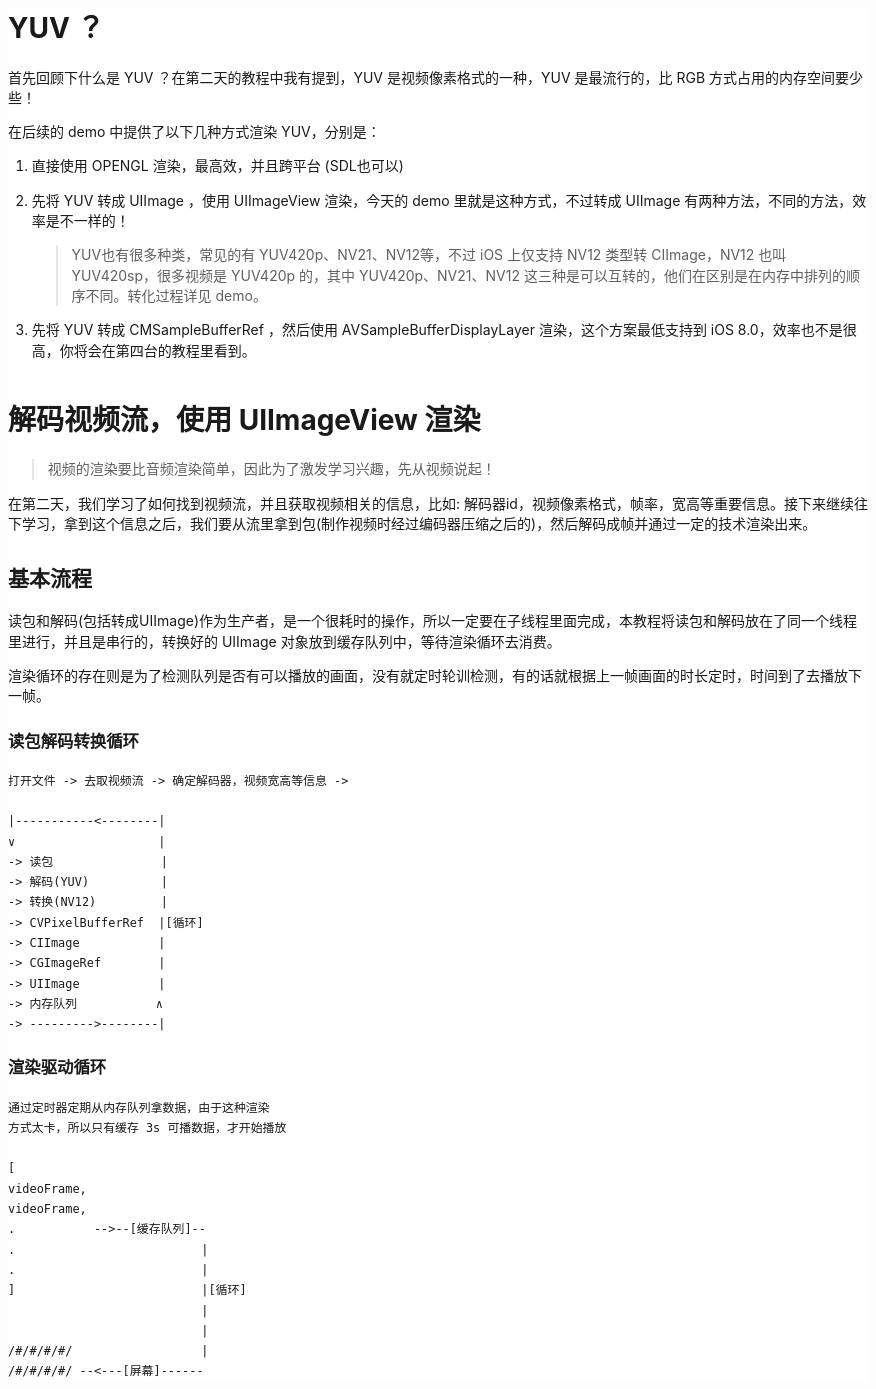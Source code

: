 # YUV ？

首先回顾下什么是 YUV ？在第二天的教程中我有提到，YUV 是视频像素格式的一种，YUV 是最流行的，比 RGB 方式占用的内存空间要少些！

在后续的 demo 中提供了以下几种方式渲染 YUV，分别是：

1. 直接使用 OPENGL 渲染，最高效，并且跨平台 (SDL也可以)

2. 先将 YUV 转成 UIImage ，使用 UIImageView 渲染，今天的 demo 里就是这种方式，不过转成 UIImage 有两种方法，不同的方法，效率是不一样的！

   > YUV也有很多种类，常见的有 YUV420p、NV21、NV12等，不过 iOS 上仅支持 NV12 类型转 CIImage，NV12 也叫 YUV420sp，很多视频是 YUV420p 的，其中 YUV420p、NV21、NV12 这三种是可以互转的，他们在区别是在内存中排列的顺序不同。转化过程详见 demo。
    
3. 先将 YUV 转成 CMSampleBufferRef ，然后使用 AVSampleBufferDisplayLayer 渲染，这个方案最低支持到 iOS 8.0，效率也不是很高，你将会在第四台的教程里看到。


# 解码视频流，使用 UIImageView 渲染

> 视频的渲染要比音频渲染简单，因此为了激发学习兴趣，先从视频说起！

在第二天，我们学习了如何找到视频流，并且获取视频相关的信息，比如: 解码器id，视频像素格式，帧率，宽高等重要信息。接下来继续往下学习，拿到这个信息之后，我们要从流里拿到包(制作视频时经过编码器压缩之后的)，然后解码成帧并通过一定的技术渲染出来。

## 基本流程

读包和解码(包括转成UIImage)作为生产者，是一个很耗时的操作，所以一定要在子线程里面完成，本教程将读包和解码放在了同一个线程里进行，并且是串行的，转换好的 UIImage 对象放到缓存队列中，等待渲染循环去消费。

渲染循环的存在则是为了检测队列是否有可以播放的画面，没有就定时轮训检测，有的话就根据上一帧画面的时长定时，时间到了去播放下一帧。

### 读包解码转换循环

```
打开文件 -> 去取视频流 -> 确定解码器，视频宽高等信息 ->
        
|-----------<--------|
∨                    |
-> 读包               |
-> 解码(YUV)          |
-> 转换(NV12)         |
-> CVPixelBufferRef  |[循环]
-> CIImage           |
-> CGImageRef        |
-> UIImage           |
-> 内存队列           ∧
-> --------->--------|
```

### 渲染驱动循环

```
通过定时器定期从内存队列拿数据，由于这种渲染
方式太卡，所以只有缓存 3s 可播数据，才开始播放

[
videoFrame,
videoFrame,
.           -->--[缓存队列]--
.                          |
.                          |
]                          |[循环]
                           |
                           |
/#/#/#/#/                  |
/#/#/#/#/ --<---[屏幕]------
```